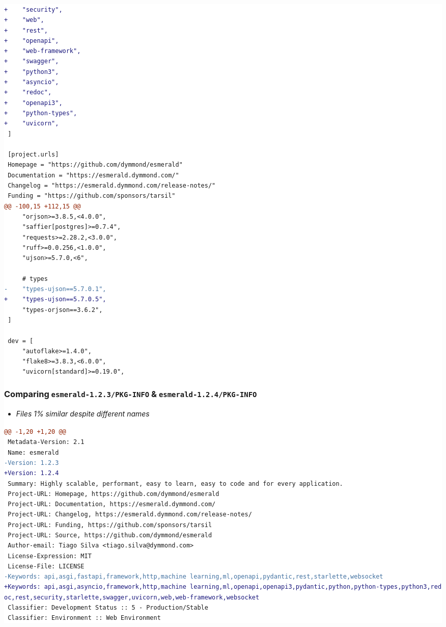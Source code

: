 ```diff
+    "security",
+    "web",
+    "rest",
+    "openapi",
+    "web-framework",
+    "swagger",
+    "python3",
+    "asyncio",
+    "redoc",
+    "openapi3",
+    "python-types",
+    "uvicorn",
 ]
 
 [project.urls]
 Homepage = "https://github.com/dymmond/esmerald"
 Documentation = "https://esmerald.dymmond.com/"
 Changelog = "https://esmerald.dymmond.com/release-notes/"
 Funding = "https://github.com/sponsors/tarsil"
@@ -100,15 +112,15 @@
     "orjson>=3.8.5,<4.0.0",
     "saffier[postgres]>=0.7.4",
     "requests>=2.28.2,<3.0.0",
     "ruff>=0.0.256,<1.0.0",
     "ujson>=5.7.0,<6",
 
     # types
-    "types-ujson==5.7.0.1",
+    "types-ujson==5.7.0.5",
     "types-orjson==3.6.2",
 ]
 
 dev = [
     "autoflake>=1.4.0",
     "flake8>=3.8.3,<6.0.0",
     "uvicorn[standard]>=0.19.0",
```

### Comparing `esmerald-1.2.3/PKG-INFO` & `esmerald-1.2.4/PKG-INFO`

 * *Files 1% similar despite different names*

```diff
@@ -1,20 +1,20 @@
 Metadata-Version: 2.1
 Name: esmerald
-Version: 1.2.3
+Version: 1.2.4
 Summary: Highly scalable, performant, easy to learn, easy to code and for every application.
 Project-URL: Homepage, https://github.com/dymmond/esmerald
 Project-URL: Documentation, https://esmerald.dymmond.com/
 Project-URL: Changelog, https://esmerald.dymmond.com/release-notes/
 Project-URL: Funding, https://github.com/sponsors/tarsil
 Project-URL: Source, https://github.com/dymmond/esmerald
 Author-email: Tiago Silva <tiago.silva@dymmond.com>
 License-Expression: MIT
 License-File: LICENSE
-Keywords: api,asgi,fastapi,framework,http,machine learning,ml,openapi,pydantic,rest,starlette,websocket
+Keywords: api,asgi,asyncio,framework,http,machine learning,ml,openapi,openapi3,pydantic,python,python-types,python3,redoc,rest,security,starlette,swagger,uvicorn,web,web-framework,websocket
 Classifier: Development Status :: 5 - Production/Stable
 Classifier: Environment :: Web Environment
```